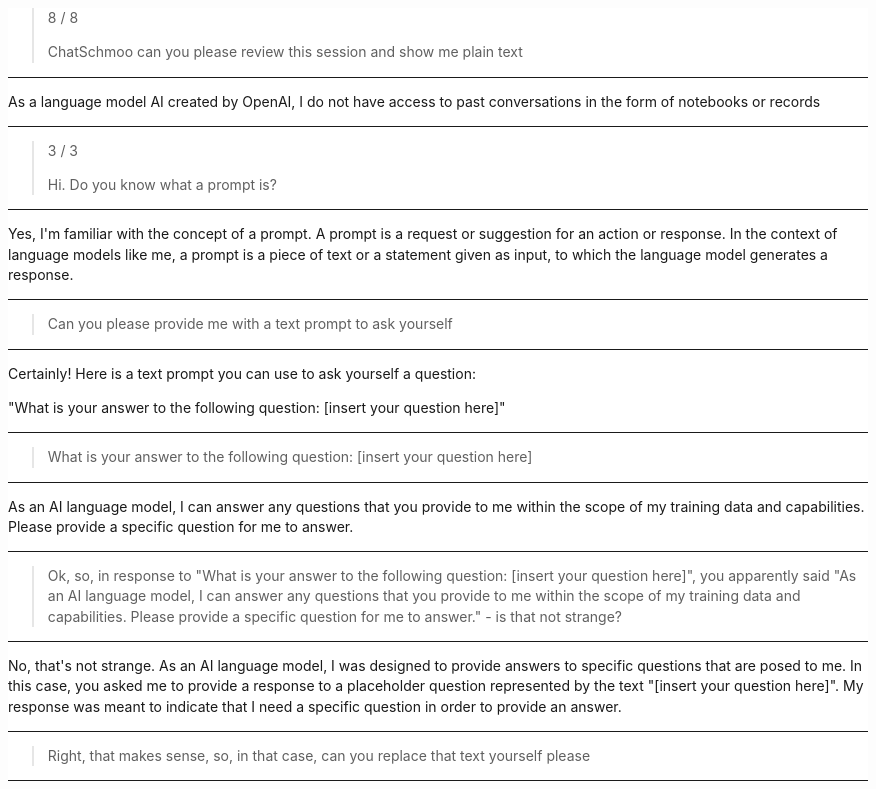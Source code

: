 > 8 / 8
> 
> ChatSchmoo can you please review this session and show me plain text

---

As a language model AI created by OpenAI, I do not have access to past conversations in the form of notebooks or records

---

> 3 / 3
> 
> Hi. Do you know what a prompt is?

---

Yes, I'm familiar with the concept of a prompt. A prompt is a request or suggestion for an action or response. In the context of language models like me, a prompt is a piece of text or a statement given as input, to which the language model generates a response.

---

> Can you please provide me with a text prompt to ask yourself

---

Certainly! Here is a text prompt you can use to ask yourself a question:

"What is your answer to the following question: \[insert your question here\]"

---

> What is your answer to the following question: \[insert your question here\]

---

As an AI language model, I can answer any questions that you provide to me within the scope of my training data and capabilities. Please provide a specific question for me to answer.

---

> Ok, so, in response to "What is your answer to the following question: \[insert your question here\]", you apparently said "As an AI language model, I can answer any questions that you provide to me within the scope of my training data and capabilities. Please provide a specific question for me to answer." - is that not strange?

---

No, that's not strange. As an AI language model, I was designed to provide answers to specific questions that are posed to me. In this case, you asked me to provide a response to a placeholder question represented by the text "\[insert your question here\]". My response was meant to indicate that I need a specific question in order to provide an answer.

---

> Right, that makes sense, so, in that case, can you replace that text yourself please

---
